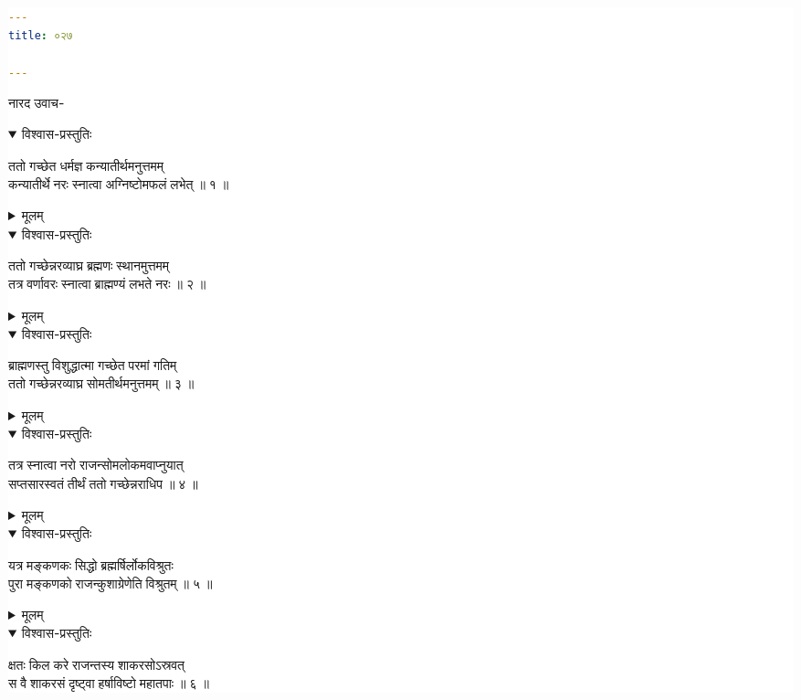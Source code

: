 ```yaml
---
title: ०२७

---
```

नारद उवाच-  

<details open><summary>विश्वास-प्रस्तुतिः</summary>

ततो गच्छेत धर्मज्ञ कन्यातीर्थमनुत्तमम्  
कन्यातीर्थे नरः स्नात्वा अग्निष्टोमफलं लभेत् ॥ १ ॥
</details>

<details><summary>मूलम्</summary></details>



<details open><summary>विश्वास-प्रस्तुतिः</summary>

ततो गच्छेन्नरव्याघ्र ब्रह्मणः स्थानमुत्तमम्  
तत्र वर्णावरः स्नात्वा ब्राह्मण्यं लभते नरः ॥ २ ॥
</details>

<details><summary>मूलम्</summary></details>



<details open><summary>विश्वास-प्रस्तुतिः</summary>

ब्राह्मणस्तु विशुद्धात्मा गच्छेत परमां गतिम्  
ततो गच्छेन्नरव्याघ्र सोमतीर्थमनुत्तमम् ॥ ३ ॥
</details>

<details><summary>मूलम्</summary></details>



<details open><summary>विश्वास-प्रस्तुतिः</summary>

तत्र स्नात्वा नरो राजन्सोमलोकमवाप्नुयात्  
सप्तसारस्वतं तीर्थं ततो गच्छेन्नराधिप ॥ ४ ॥
</details>

<details><summary>मूलम्</summary></details>



<details open><summary>विश्वास-प्रस्तुतिः</summary>

यत्र मङ्कणकः सिद्धो ब्रह्मर्षिर्लोकविश्रुतः  
पुरा मङ्कणको राजन्कुशाग्रेणेति विश्रुतम् ॥ ५ ॥
</details>

<details><summary>मूलम्</summary></details>



<details open><summary>विश्वास-प्रस्तुतिः</summary>

क्षतः किल करे राजन्तस्य शाकरसोऽस्रवत्  
स वै शाकरसं दृष्ट्वा हर्षाविष्टो महातपाः ॥ ६ ॥
</details>
